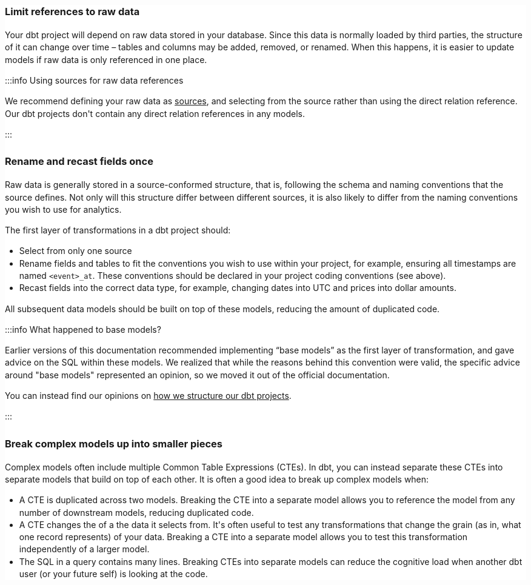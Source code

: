 ### Limit references to raw data
Your dbt project will depend on raw data stored in your database. Since this data is normally loaded by third parties, the structure of it can change over time – tables and columns may be added, removed, or renamed. When this happens, it is easier to update models if raw data is only referenced in one place.

:::info Using sources for raw data references

We recommend defining your raw data as [sources](/docs/build/sources), and selecting from the source rather than using the direct relation reference. Our dbt projects don't contain any direct relation references in any models.

:::

### Rename and recast fields once
Raw data is generally stored in a source-conformed structure, that is, following the schema and naming conventions that the source defines. Not only will this structure differ between different sources, it is also likely to differ from the naming conventions you wish to use for analytics.

The first layer of transformations in a dbt project should:
* Select from only one source
* Rename fields and tables to fit the conventions you wish to use within your project, for example, ensuring all timestamps are named `<event>_at`. These conventions should be declared in your project coding conventions (see above).
* Recast fields into the correct data type, for example, changing dates into UTC and prices into dollar amounts.

All subsequent data models should be built on top of these models, reducing the amount of duplicated code.


:::info What happened to base models?

Earlier versions of this documentation recommended implementing “base models” as the first layer of transformation, and gave advice on the SQL within these models. We realized that while the reasons behind this convention were valid, the specific advice around "base models" represented an opinion, so we moved it out of the official documentation.

You can instead find our opinions on [how we structure our dbt projects](/best-practices/how-we-structure/1-guide-overview).

:::

### Break complex models up into smaller pieces
Complex models often include multiple Common Table Expressions (<Term id="cte">CTEs</Term>). In dbt, you can instead separate these CTEs into separate models that build on top of each other. It is often a good idea to break up complex models when:
* A CTE is duplicated across two models. Breaking the CTE into a separate model allows you to reference the model from any number of downstream models, reducing duplicated code.
* A CTE changes the <Term id="grain" /> of a the data it selects from. It's often useful to test any transformations that change the grain (as in, what one record represents) of your data. Breaking a CTE into a separate model allows you to test this transformation independently of a larger model.
* The SQL in a query contains many lines. Breaking CTEs into separate models can reduce the cognitive load when another dbt user (or your future self) is looking at the code.
